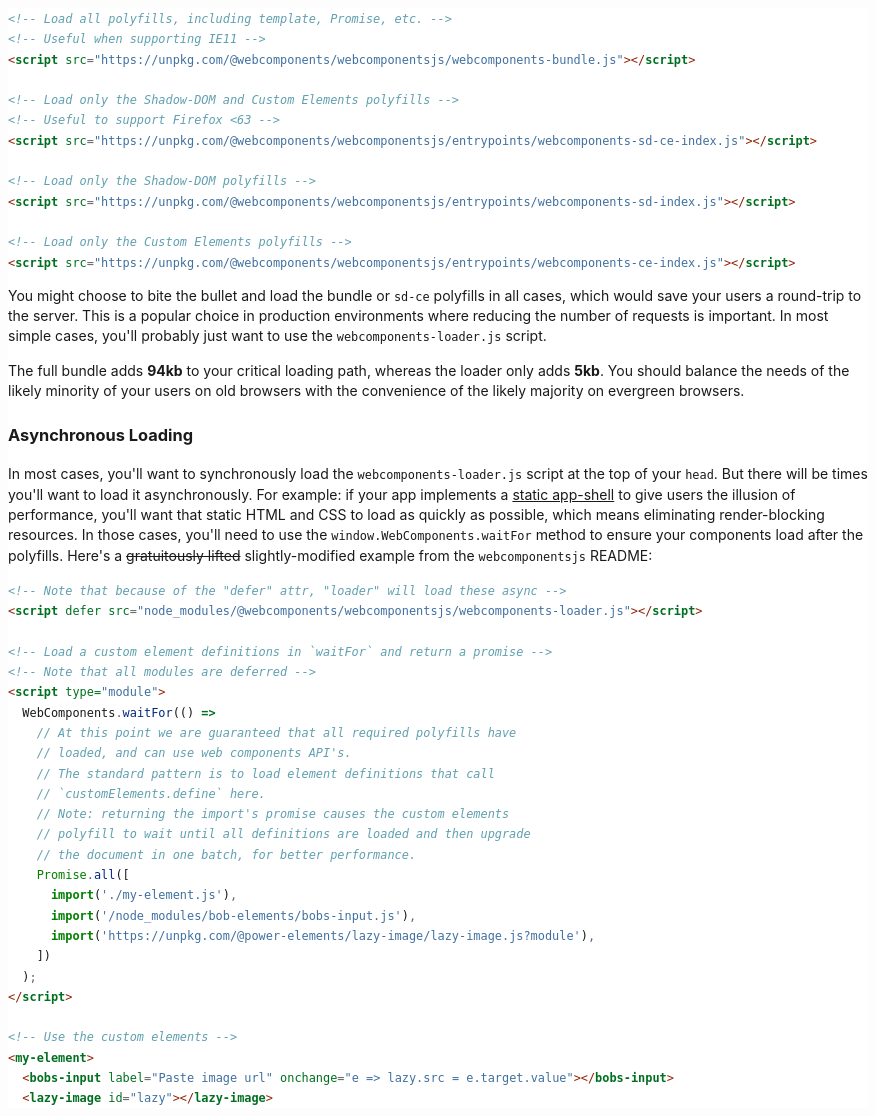 ```html
<!-- Load all polyfills, including template, Promise, etc. -->
<!-- Useful when supporting IE11 -->
<script src="https://unpkg.com/@webcomponents/webcomponentsjs/webcomponents-bundle.js"></script>

<!-- Load only the Shadow-DOM and Custom Elements polyfills -->
<!-- Useful to support Firefox <63 -->
<script src="https://unpkg.com/@webcomponents/webcomponentsjs/entrypoints/webcomponents-sd-ce-index.js"></script>

<!-- Load only the Shadow-DOM polyfills -->
<script src="https://unpkg.com/@webcomponents/webcomponentsjs/entrypoints/webcomponents-sd-index.js"></script>

<!-- Load only the Custom Elements polyfills -->
<script src="https://unpkg.com/@webcomponents/webcomponentsjs/entrypoints/webcomponents-ce-index.js"></script>
```

You might choose to bite the bullet and load the bundle or `sd-ce` polyfills in all cases, which would save your users a round-trip to the server. This is a popular choice in production environments where reducing the number of requests is important. In most simple cases, you'll probably just want to use the `webcomponents-loader.js` script.

The full bundle adds **94kb** to your critical loading path, whereas the loader only adds **5kb**. You should balance the needs of the likely minority of your users on old browsers with the convenience of the likely majority on evergreen browsers.

### Asynchronous Loading
In most cases, you'll want to synchronously load the `webcomponents-loader.js` script at the top of your `head`. But there will be times you'll want to load it asynchronously. For example: if your app implements a [static app-shell](https://google-developer-training.gitbooks.io/progressive-web-apps-ilt-concepts/content/docs/introduction-to-progressive-web-app-architectures.html#instant) to give users the illusion of performance, you'll want that static HTML and CSS to load as quickly as possible, which means eliminating render-blocking resources. In those cases, you'll need to use the `window.WebComponents.waitFor` method to ensure your components load after the polyfills. Here's a ~~gratuitously lifted~~ slightly-modified example from the `webcomponentsjs` README:

```html
<!-- Note that because of the "defer" attr, "loader" will load these async -->
<script defer src="node_modules/@webcomponents/webcomponentsjs/webcomponents-loader.js"></script>

<!-- Load a custom element definitions in `waitFor` and return a promise -->
<!-- Note that all modules are deferred -->
<script type="module">
  WebComponents.waitFor(() =>
    // At this point we are guaranteed that all required polyfills have
    // loaded, and can use web components API's.
    // The standard pattern is to load element definitions that call
    // `customElements.define` here.
    // Note: returning the import's promise causes the custom elements
    // polyfill to wait until all definitions are loaded and then upgrade
    // the document in one batch, for better performance.
    Promise.all([
      import('./my-element.js'),
      import('/node_modules/bob-elements/bobs-input.js'),
      import('https://unpkg.com/@power-elements/lazy-image/lazy-image.js?module'),
    ])
  );
</script>

<!-- Use the custom elements -->
<my-element>
  <bobs-input label="Paste image url" onchange="e => lazy.src = e.target.value"></bobs-input>
  <lazy-image id="lazy"></lazy-image>
```